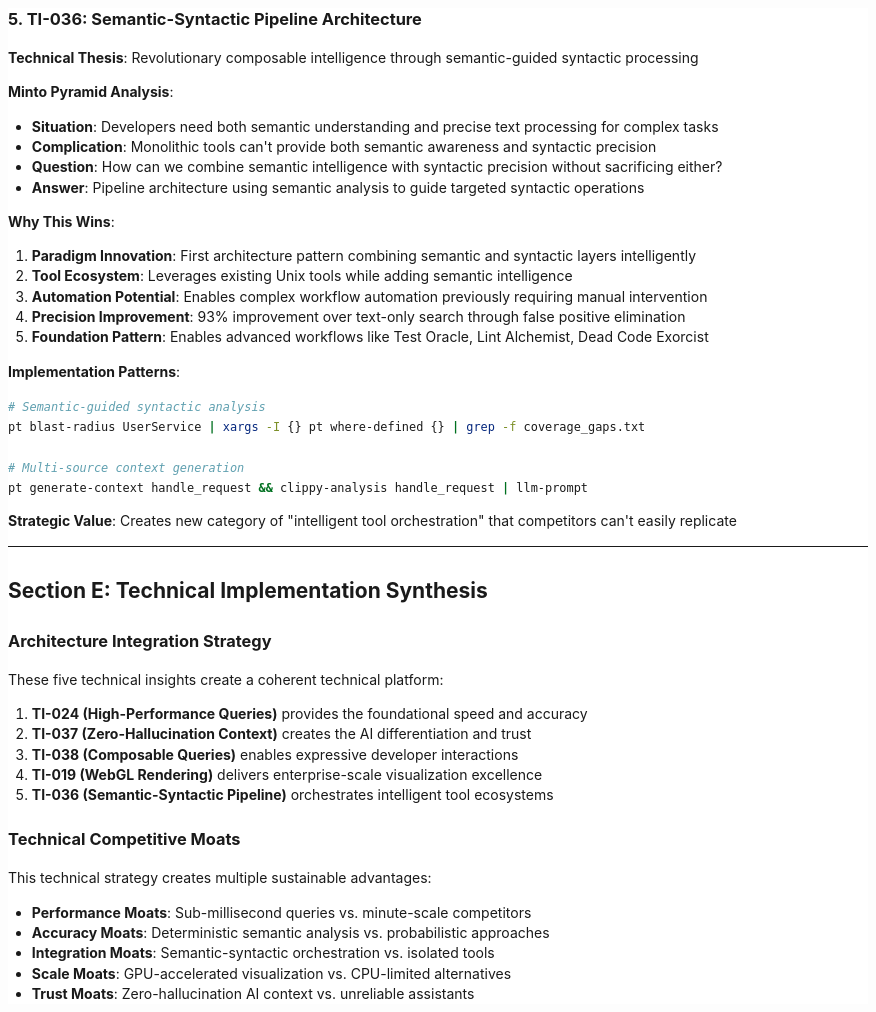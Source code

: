 
### 5. TI-036: Semantic-Syntactic Pipeline Architecture
**Technical Thesis**: Revolutionary composable intelligence through semantic-guided syntactic processing

**Minto Pyramid Analysis**:
- **Situation**: Developers need both semantic understanding and precise text processing for complex tasks
- **Complication**: Monolithic tools can't provide both semantic awareness and syntactic precision
- **Question**: How can we combine semantic intelligence with syntactic precision without sacrificing either?
- **Answer**: Pipeline architecture using semantic analysis to guide targeted syntactic operations

**Why This Wins**:
1. **Paradigm Innovation**: First architecture pattern combining semantic and syntactic layers intelligently
2. **Tool Ecosystem**: Leverages existing Unix tools while adding semantic intelligence
3. **Automation Potential**: Enables complex workflow automation previously requiring manual intervention
4. **Precision Improvement**: 93% improvement over text-only search through false positive elimination
5. **Foundation Pattern**: Enables advanced workflows like Test Oracle, Lint Alchemist, Dead Code Exorcist

**Implementation Patterns**:
```bash
# Semantic-guided syntactic analysis
pt blast-radius UserService | xargs -I {} pt where-defined {} | grep -f coverage_gaps.txt

# Multi-source context generation  
pt generate-context handle_request && clippy-analysis handle_request | llm-prompt
```

**Strategic Value**: Creates new category of "intelligent tool orchestration" that competitors can't easily replicate

---

## Section E: Technical Implementation Synthesis

### Architecture Integration Strategy
These five technical insights create a coherent technical platform:

1. **TI-024 (High-Performance Queries)** provides the foundational speed and accuracy
2. **TI-037 (Zero-Hallucination Context)** creates the AI differentiation and trust
3. **TI-038 (Composable Queries)** enables expressive developer interactions
4. **TI-019 (WebGL Rendering)** delivers enterprise-scale visualization excellence
5. **TI-036 (Semantic-Syntactic Pipeline)** orchestrates intelligent tool ecosystems

### Technical Competitive Moats
This technical strategy creates multiple sustainable advantages:
- **Performance Moats**: Sub-millisecond queries vs. minute-scale competitors
- **Accuracy Moats**: Deterministic semantic analysis vs. probabilistic approaches  
- **Integration Moats**: Semantic-syntactic orchestration vs. isolated tools
- **Scale Moats**: GPU-accelerated visualization vs. CPU-limited alternatives
- **Trust Moats**: Zero-hallucination AI context vs. unreliable assistants
